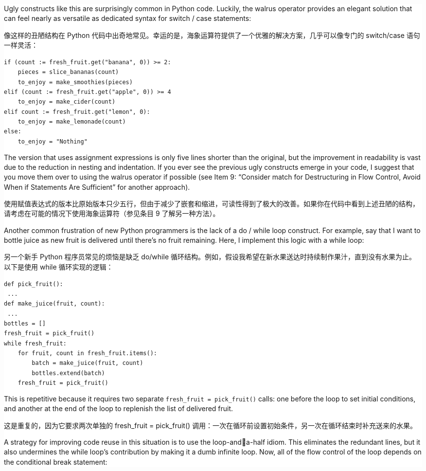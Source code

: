 Ugly constructs like this are surprisingly common in Python code. Luckily, the walrus operator provides an elegant solution that can feel nearly as versatile as dedicated syntax for switch / case statements:

像这样的丑陋结构在 Python 代码中出奇地常见。幸运的是，海象运算符提供了一个优雅的解决方案，几乎可以像专门的 switch/case 语句一样灵活：

```
if (count := fresh_fruit.get("banana", 0)) >= 2:
    pieces = slice_bananas(count)
    to_enjoy = make_smoothies(pieces)
elif (count := fresh_fruit.get("apple", 0)) >= 4
    to_enjoy = make_cider(count)
elif count := fresh_fruit.get("lemon", 0):
    to_enjoy = make_lemonade(count)
else:
    to_enjoy = "Nothing"
```

The version that uses assignment expressions is only five lines shorter than the original, but the improvement in readability is vast due to the reduction in nesting and indentation. If you ever see the previous ugly constructs emerge in your code, I suggest that you move them over to using the walrus operator if possible (see Item 9: “Consider match for Destructuring in Flow Control, Avoid When if Statements Are Sufficient” for another approach).

使用赋值表达式的版本比原始版本只少五行，但由于减少了嵌套和缩进，可读性得到了极大的改善。如果你在代码中看到上述丑陋的结构，请考虑在可能的情况下使用海象运算符（参见条目 9 了解另一种方法）。

Another common frustration of new Python programmers is the lack of a do / while loop construct. For example, say that I want to bottle juice as new fruit is delivered until there’s no fruit remaining. Here, I implement this logic with a while loop:

另一个新手 Python 程序员常见的烦恼是缺乏 do/while 循环结构。例如，假设我希望在新水果送达时持续制作果汁，直到没有水果为止。以下是使用 while 循环实现的逻辑：

```
def pick_fruit():
 ...
def make_juice(fruit, count):
 ...
bottles = []
fresh_fruit = pick_fruit()
while fresh_fruit:
    for fruit, count in fresh_fruit.items():
        batch = make_juice(fruit, count)
        bottles.extend(batch)
    fresh_fruit = pick_fruit()
```

This is repetitive because it requires two separate `fresh_fruit = pick_fruit()` calls: one before the loop to set initial conditions, and another at the end of the loop to replenish the list of delivered fruit.

这是重复的，因为它要求两次单独的 fresh_fruit = pick_fruit() 调用：一次在循环前设置初始条件，另一次在循环结束时补充送来的水果。

A strategy for improving code reuse in this situation is to use the loop-and￾a-half idiom. This eliminates the redundant lines, but it also undermines the while loop’s contribution by making it a dumb infinite loop. Now, all of the flow control of the loop depends on the conditional break statement:
